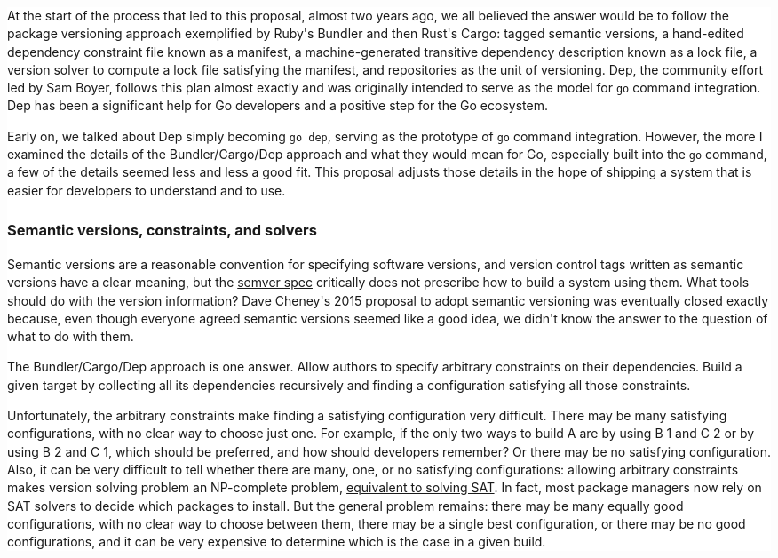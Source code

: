 At the start of the process that led to this proposal, almost two years ago,
we all believed the answer would be to follow the package versioning approach
exemplified by Ruby's Bundler and then Rust's Cargo:
tagged semantic versions,
a hand-edited dependency constraint file known as a manifest,
a machine-generated transitive dependency description known as a lock file,
a version solver to compute a lock file satisfying the manifest,
and repositories as the unit of versioning.
Dep, the community effort led by Sam Boyer, follows this plan almost exactly
and was originally intended to serve as the model for `go` command
integration.
Dep has been a significant help for Go developers
and a positive step for the Go ecosystem.

Early on, we talked about Dep simply becoming `go dep`,
serving as the prototype of `go` command integration.
However, the more I examined the details of the Bundler/Cargo/Dep
approach and what they would mean for Go, especially built into the `go` command,
a few of the details seemed less and less a good fit.
This proposal adjusts those details in the hope of 
shipping a system that is easier for developers to understand
and to use.

### Semantic versions, constraints, and solvers

Semantic versions are a reasonable convention for
specifying software versions,
and version control tags written as semantic versions
have a clear meaning,
but the [semver spec](https://semver.org/) critically does not
prescribe how to build a system using them.
What tools should do with the version information?
Dave Cheney's 2015 [proposal to adopt semantic versioning](https://golang.org/issue/12302)
was eventually closed exactly because, even though everyone
agreed semantic versions seemed like a good idea,
we didn't know the answer to the question of what to do with them.

The Bundler/Cargo/Dep approach is one answer.
Allow authors to specify arbitrary constraints on their dependencies.
Build a given target by collecting all its dependencies
recursively and finding a configuration satisfying all those
constraints.

Unfortunately, the arbitrary constraints make finding a 
satisfying configuration very difficult.
There may be many satisfying configurations, with no clear way to choose just one.
For example, if the only two ways to build A are by using B 1 and C 2 
or by using B 2 and C 1, which should be preferred, and how should developers remember?
Or there may be no satisfying configuration.
Also, it can be very difficult to tell whether there are many, one, or no
satisfying configurations:
allowing arbitrary constraints makes
version solving problem an NP-complete problem,
[equivalent to solving SAT](https://research.swtch.com/version-sat).
In fact, most package managers now rely on SAT solvers
to decide which packages to install.
But the general problem remains:
there may be many equally good configurations,
with no clear way to choose between them,
there may be a single best configuration,
or there may be no good configurations,
and it can be very expensive to determine
which is the case in a given build.
